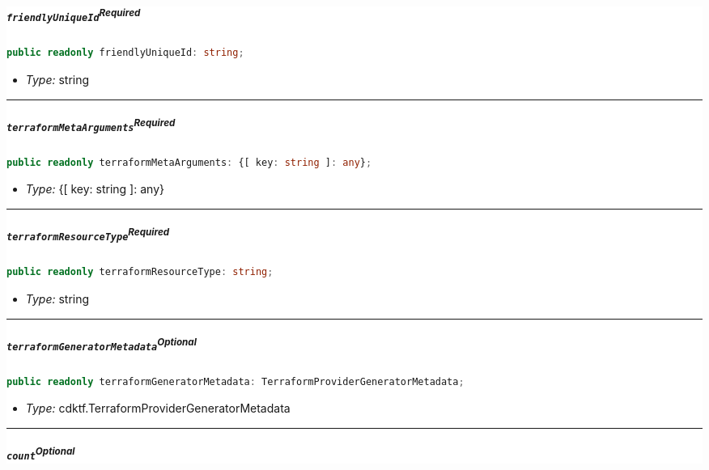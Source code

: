 ##### `friendlyUniqueId`<sup>Required</sup> <a name="friendlyUniqueId" id="@cdktf/provider-cloudflare.dataCloudflareLeakedCredentialCheckRules.DataCloudflareLeakedCredentialCheckRules.property.friendlyUniqueId"></a>

```typescript
public readonly friendlyUniqueId: string;
```

- *Type:* string

---

##### `terraformMetaArguments`<sup>Required</sup> <a name="terraformMetaArguments" id="@cdktf/provider-cloudflare.dataCloudflareLeakedCredentialCheckRules.DataCloudflareLeakedCredentialCheckRules.property.terraformMetaArguments"></a>

```typescript
public readonly terraformMetaArguments: {[ key: string ]: any};
```

- *Type:* {[ key: string ]: any}

---

##### `terraformResourceType`<sup>Required</sup> <a name="terraformResourceType" id="@cdktf/provider-cloudflare.dataCloudflareLeakedCredentialCheckRules.DataCloudflareLeakedCredentialCheckRules.property.terraformResourceType"></a>

```typescript
public readonly terraformResourceType: string;
```

- *Type:* string

---

##### `terraformGeneratorMetadata`<sup>Optional</sup> <a name="terraformGeneratorMetadata" id="@cdktf/provider-cloudflare.dataCloudflareLeakedCredentialCheckRules.DataCloudflareLeakedCredentialCheckRules.property.terraformGeneratorMetadata"></a>

```typescript
public readonly terraformGeneratorMetadata: TerraformProviderGeneratorMetadata;
```

- *Type:* cdktf.TerraformProviderGeneratorMetadata

---

##### `count`<sup>Optional</sup> <a name="count" id="@cdktf/provider-cloudflare.dataCloudflareLeakedCredentialCheckRules.DataCloudflareLeakedCredentialCheckRules.property.count"></a>
